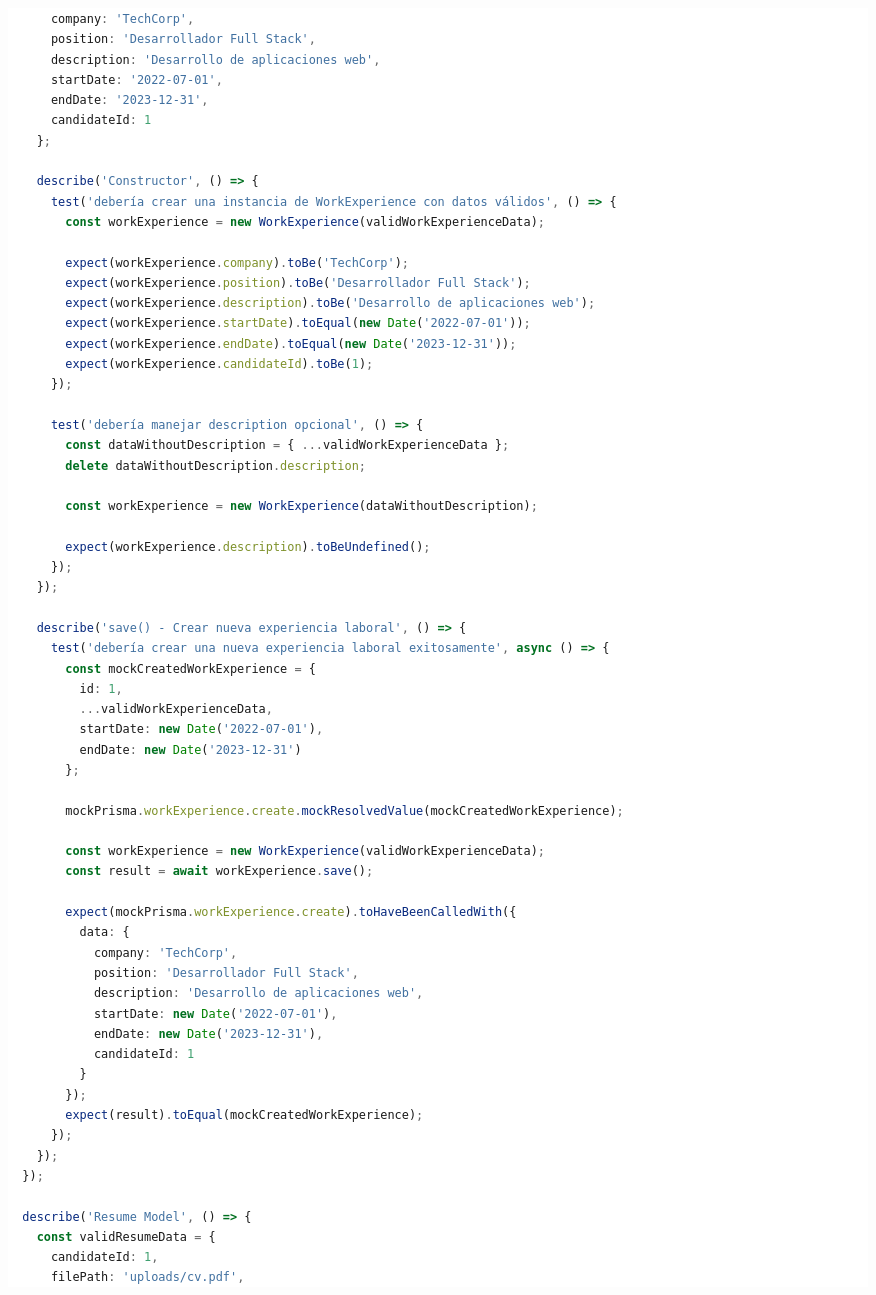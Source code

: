 ```typescript
      company: 'TechCorp',
      position: 'Desarrollador Full Stack',
      description: 'Desarrollo de aplicaciones web',
      startDate: '2022-07-01',
      endDate: '2023-12-31',
      candidateId: 1
    };

    describe('Constructor', () => {
      test('debería crear una instancia de WorkExperience con datos válidos', () => {
        const workExperience = new WorkExperience(validWorkExperienceData);
        
        expect(workExperience.company).toBe('TechCorp');
        expect(workExperience.position).toBe('Desarrollador Full Stack');
        expect(workExperience.description).toBe('Desarrollo de aplicaciones web');
        expect(workExperience.startDate).toEqual(new Date('2022-07-01'));
        expect(workExperience.endDate).toEqual(new Date('2023-12-31'));
        expect(workExperience.candidateId).toBe(1);
      });

      test('debería manejar description opcional', () => {
        const dataWithoutDescription = { ...validWorkExperienceData };
        delete dataWithoutDescription.description;
        
        const workExperience = new WorkExperience(dataWithoutDescription);
        
        expect(workExperience.description).toBeUndefined();
      });
    });

    describe('save() - Crear nueva experiencia laboral', () => {
      test('debería crear una nueva experiencia laboral exitosamente', async () => {
        const mockCreatedWorkExperience = {
          id: 1,
          ...validWorkExperienceData,
          startDate: new Date('2022-07-01'),
          endDate: new Date('2023-12-31')
        };
        
        mockPrisma.workExperience.create.mockResolvedValue(mockCreatedWorkExperience);
        
        const workExperience = new WorkExperience(validWorkExperienceData);
        const result = await workExperience.save();
        
        expect(mockPrisma.workExperience.create).toHaveBeenCalledWith({
          data: {
            company: 'TechCorp',
            position: 'Desarrollador Full Stack',
            description: 'Desarrollo de aplicaciones web',
            startDate: new Date('2022-07-01'),
            endDate: new Date('2023-12-31'),
            candidateId: 1
          }
        });
        expect(result).toEqual(mockCreatedWorkExperience);
      });
    });
  });

  describe('Resume Model', () => {
    const validResumeData = {
      candidateId: 1,
      filePath: 'uploads/cv.pdf',
```
